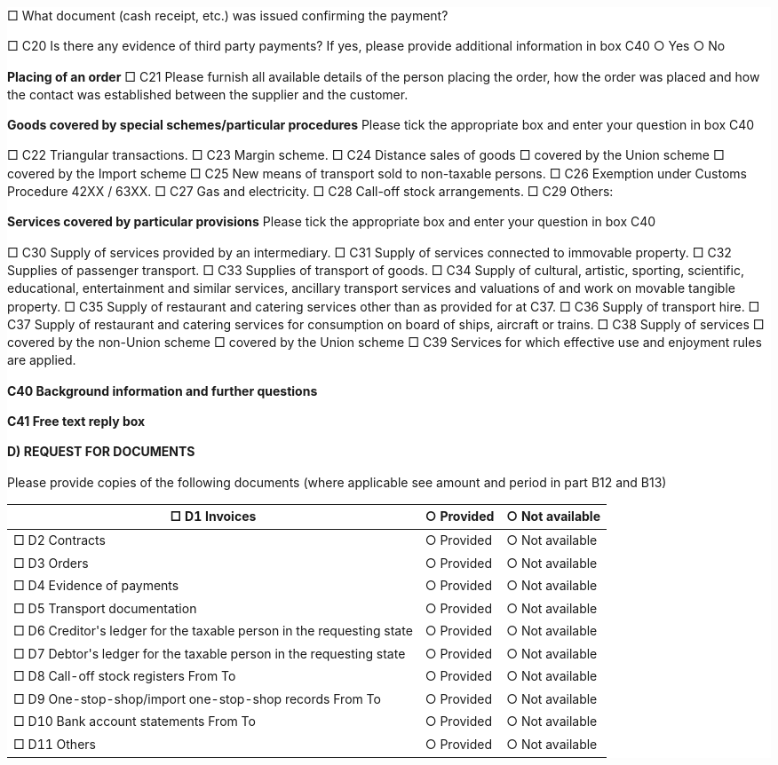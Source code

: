 □ What document (cash receipt, etc.) was issued confirming the payment?

□ C20 Is there any evidence of third party payments? If yes, please provide additional information in box C40 ○ Yes ○ No

__Placing of an order__
□ C21 Please furnish all available details of the person placing the order, how the order was placed and how the contact was established
between the supplier and the customer.

__Goods covered by special schemes/particular procedures__
Please tick the appropriate box and enter your question in box C40

□ C22 Triangular transactions.
□ C23 Margin scheme.
□ C24 Distance sales of goods
    □ covered by the Union scheme
    □ covered by the Import scheme
□ C25 New means of transport sold to non-taxable persons.
□ C26 Exemption under Customs Procedure 42XX / 63XX.
□ C27 Gas and electricity.
□ C28 Call-off stock arrangements.
□ C29 Others:

__Services covered by particular provisions__
Please tick the appropriate box and enter your question in box C40

□ C30 Supply of services provided by an intermediary.
□ C31 Supply of services connected to immovable property.
□ C32 Supplies of passenger transport.
□ C33 Supplies of transport of goods.
□ C34 Supply of cultural, artistic, sporting, scientific, educational, entertainment and similar services, ancillary transport services and valuations of and work on movable tangible property.
□ C35 Supply of restaurant and catering services other than as provided for at C37.
□ C36 Supply of transport hire.
□ C37 Supply of restaurant and catering services for consumption on board of ships, aircraft or trains.
□ C38 Supply of services
□ covered by the non-Union scheme
□ covered by the Union scheme
□ C39 Services for which effective use and enjoyment rules are applied.

__C40 Background information and further questions__




__C41 Free text reply box__

__D) REQUEST FOR DOCUMENTS__

Please provide copies of the following documents (where applicable see amount and period in part B12 and B13)

|□ D1 Invoices|○ Provided|○ Not available
|----|----|---|
□ D2 Contracts|○ Provided|○ Not available
□ D3 Orders|○ Provided|○ Not available
□ D4 Evidence of payments|○ Provided|○ Not available
□ D5 Transport documentation|○ Provided|○ Not available
□ D6 Creditor's ledger for the taxable person in the requesting state|○ Provided|○ Not available
□ D7 Debtor's ledger for the taxable person in the requesting state|○ Provided|○ Not available
□ D8 Call-off stock registers   From    To|○ Provided|○ Not available
□ D9 One-stop-shop/import one-stop-shop records From To|○ Provided|○ Not available
□ D10 Bank account statements From To|○ Provided|○ Not available
□ D11 Others|○ Provided|○ Not available
